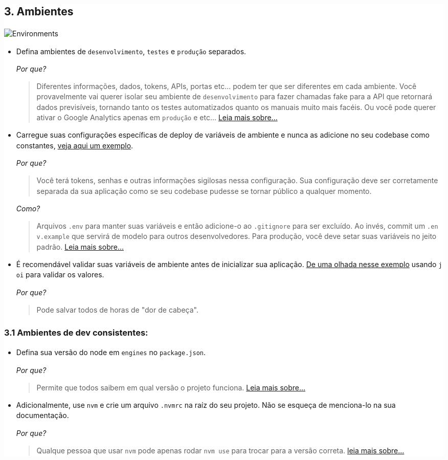 <a name="environments"></a>

## 3. Ambientes

![Environments](/images/laptop.png)

- Defina ambientes de `desenvolvimento`, `testes` e `produção` separados.

  _Por que?_

  > Diferentes informações, dados, tokens, APIs, portas etc... podem ter que ser diferentes em cada ambiente. Você provavelmente vai querer isolar seu ambiente de `desenvolvimento` para fazer chamadas fake para a API que retornará dados previsíveis, tornando tanto os testes automatizados quanto os manuais muito mais facéis. Ou você pode querer ativar o Google Analytics apenas em `produção` e etc... [Leia mais sobre...](https://stackoverflow.com/questions/8332333/node-js-setting-up-environment-specific-configs-to-be-used-with-everyauth)

* Carregue suas configurações específicas de deploy de variáveis de ambiente e nunca as adicione no seu codebase como constantes, [veja aqui um exemplo](./config.sample.js).

  _Por que?_

  > Você terá tokens, senhas e outras informações sigilosas nessa configuração. Sua configuração deve ser corretamente separada da sua aplicação como se seu codebase pudesse se tornar público a qualquer momento.

  _Como?_

  > Arquivos `.env` para manter suas variáveis e então adicione-o ao `.gitignore` para ser excluído. Ao invés, commit um `.env.example` que servirá de modelo para outros desenvolvedores. Para produção, você deve setar suas variáveis no jeito padrão. [Leia mais sobre...](https://medium.com/@rafaelvidaurre/managing-environment-variables-in-node-js-2cb45a55195f)

* É recomendável validar suas variáveis de ambiente antes de inicializar sua aplicação. [De uma olhada nesse exemplo](./configWithTest.sample.js) usando `joi` para validar os valores.

  _Por que?_

  > Pode salvar todos de horas de "dor de cabeça".

<a name="consistent-dev-environments"></a>

### 3.1 Ambientes de dev consistentes:

- Defina sua versão do node em `engines` no `package.json`.

  _Por que?_

  > Permite que todos saibem em qual versão o projeto funciona. [Leia mais sobre...](https://docs.npmjs.com/files/package.json#engines)

- Adicionalmente, use `nvm` e crie um arquivo `.nvmrc` na raíz do seu projeto. Não se esqueça de menciona-lo na sua documentação.

  _Por que?_

  > Qualque pessoa que usar `nvm` pode apenas rodar `nvm use` para trocar para a versão correta. [leia mais sobre...](https://github.com/creationix/nvm)
